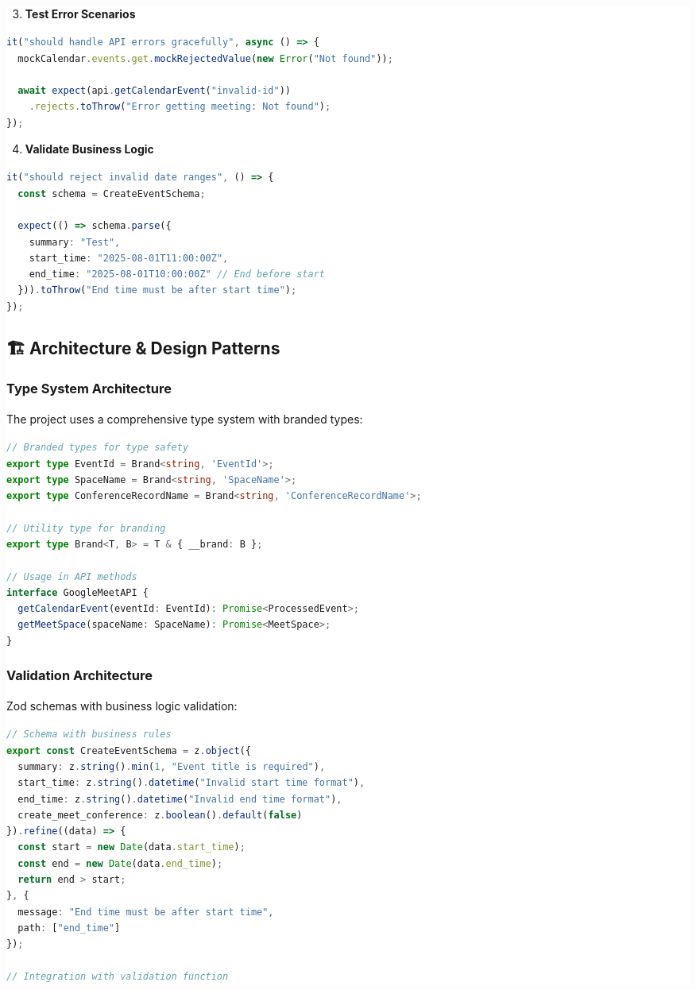 3. **Test Error Scenarios**
```typescript
it("should handle API errors gracefully", async () => {
  mockCalendar.events.get.mockRejectedValue(new Error("Not found"));
  
  await expect(api.getCalendarEvent("invalid-id"))
    .rejects.toThrow("Error getting meeting: Not found");
});
```

4. **Validate Business Logic**
```typescript
it("should reject invalid date ranges", () => {
  const schema = CreateEventSchema;
  
  expect(() => schema.parse({
    summary: "Test",
    start_time: "2025-08-01T11:00:00Z",
    end_time: "2025-08-01T10:00:00Z" // End before start
  })).toThrow("End time must be after start time");
});
```

## 🏗️ Architecture & Design Patterns

### Type System Architecture

The project uses a comprehensive type system with branded types:

```typescript
// Branded types for type safety
export type EventId = Brand<string, 'EventId'>;
export type SpaceName = Brand<string, 'SpaceName'>;
export type ConferenceRecordName = Brand<string, 'ConferenceRecordName'>;

// Utility type for branding
export type Brand<T, B> = T & { __brand: B };

// Usage in API methods
interface GoogleMeetAPI {
  getCalendarEvent(eventId: EventId): Promise<ProcessedEvent>;
  getMeetSpace(spaceName: SpaceName): Promise<MeetSpace>;
}
```

### Validation Architecture

Zod schemas with business logic validation:

```typescript
// Schema with business rules
export const CreateEventSchema = z.object({
  summary: z.string().min(1, "Event title is required"),
  start_time: z.string().datetime("Invalid start time format"),
  end_time: z.string().datetime("Invalid end time format"),
  create_meet_conference: z.boolean().default(false)
}).refine((data) => {
  const start = new Date(data.start_time);
  const end = new Date(data.end_time);
  return end > start;
}, {
  message: "End time must be after start time",
  path: ["end_time"]
});

// Integration with validation function
```